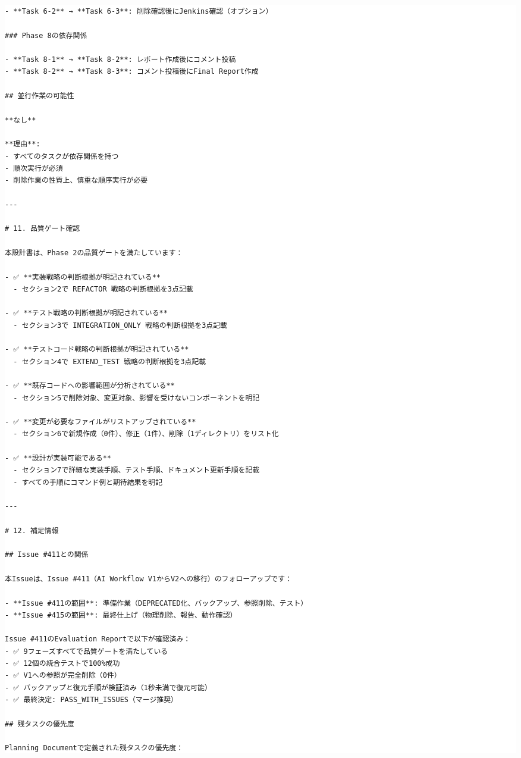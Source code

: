 ```
- **Task 6-2** → **Task 6-3**: 削除確認後にJenkins確認（オプション）

### Phase 8の依存関係

- **Task 8-1** → **Task 8-2**: レポート作成後にコメント投稿
- **Task 8-2** → **Task 8-3**: コメント投稿後にFinal Report作成

## 並行作業の可能性

**なし**

**理由**:
- すべてのタスクが依存関係を持つ
- 順次実行が必須
- 削除作業の性質上、慎重な順序実行が必要

---

# 11. 品質ゲート確認

本設計書は、Phase 2の品質ゲートを満たしています：

- ✅ **実装戦略の判断根拠が明記されている**
  - セクション2で REFACTOR 戦略の判断根拠を3点記載

- ✅ **テスト戦略の判断根拠が明記されている**
  - セクション3で INTEGRATION_ONLY 戦略の判断根拠を3点記載

- ✅ **テストコード戦略の判断根拠が明記されている**
  - セクション4で EXTEND_TEST 戦略の判断根拠を3点記載

- ✅ **既存コードへの影響範囲が分析されている**
  - セクション5で削除対象、変更対象、影響を受けないコンポーネントを明記

- ✅ **変更が必要なファイルがリストアップされている**
  - セクション6で新規作成（0件）、修正（1件）、削除（1ディレクトリ）をリスト化

- ✅ **設計が実装可能である**
  - セクション7で詳細な実装手順、テスト手順、ドキュメント更新手順を記載
  - すべての手順にコマンド例と期待結果を明記

---

# 12. 補足情報

## Issue #411との関係

本Issueは、Issue #411（AI Workflow V1からV2への移行）のフォローアップです：

- **Issue #411の範囲**: 準備作業（DEPRECATED化、バックアップ、参照削除、テスト）
- **Issue #415の範囲**: 最終仕上げ（物理削除、報告、動作確認）

Issue #411のEvaluation Reportで以下が確認済み：
- ✅ 9フェーズすべてで品質ゲートを満たしている
- ✅ 12個の統合テストで100%成功
- ✅ V1への参照が完全削除（0件）
- ✅ バックアップと復元手順が検証済み（1秒未満で復元可能）
- ✅ 最終決定: PASS_WITH_ISSUES（マージ推奨）

## 残タスクの優先度

Planning Documentで定義された残タスクの優先度：

```